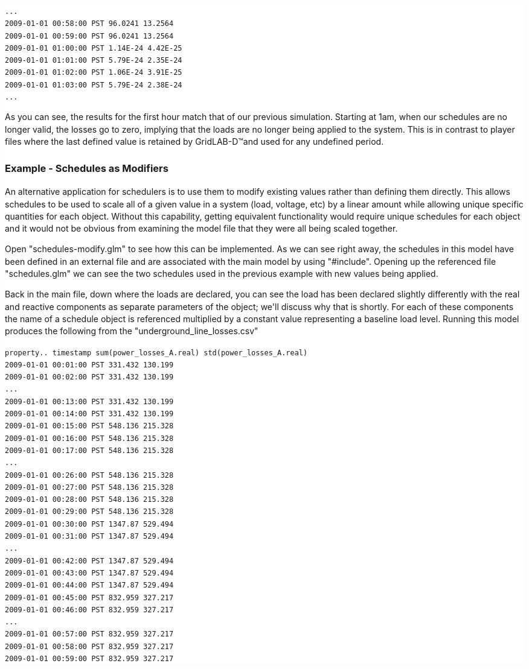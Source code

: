 ```
...
2009-01-01 00:58:00 PST 96.0241 13.2564
2009-01-01 00:59:00 PST 96.0241 13.2564
2009-01-01 01:00:00 PST 1.14E-24 4.42E-25
2009-01-01 01:01:00 PST 5.79E-24 2.35E-24
2009-01-01 01:02:00 PST 1.06E-24 3.91E-25
2009-01-01 01:03:00 PST 5.79E-24 2.38E-24
...
```

As you can see, the results for the first hour match that of our previous simulation. Starting at 1am, when our schedules are no longer valid, the losses go to zero, implying that the loads are no longer being applied to the system. This is in contrast to player files where the last defined value is retained by GridLAB-D™and used for any undefined period.

### Example - Schedules as Modifiers

An alternative application for schedulers is to use them to modify existing values rather than defining them directly. This allows schedules to be used to scale all of a given value in a system (load, voltage, etc) by a linear amount while allowing unique specific quantities for each object. Without this capability, getting equivalent functionality would require unique schedules for each object and it would not be obvious from examining the model file that they were all being scaled together.

Open "schedules-modify.glm" to see how this can be implemented. As we can see right away, the schedules in this model have been defined in an external file and are associated with the main model by using "#include". Opening up the referenced file "schedules.glm" we can see the two schedules used in the previous example with new values being applied.

Back in the main file, down where the loads are declared, you can see the load has been declared slightly differently with the real and reactive components as separate parameters of the object; we'll discuss why that is shortly. For each of these components the name of a schedule object is referenced multiplied by a constant value representing a baseline load level. Running this model produces the following from the "underground_line_losses.csv"

```
property.. timestamp sum(power_losses_A.real) std(power_losses_A.real)
2009-01-01 00:01:00 PST 331.432 130.199
2009-01-01 00:02:00 PST 331.432 130.199
...
2009-01-01 00:13:00 PST 331.432 130.199
2009-01-01 00:14:00 PST 331.432 130.199
2009-01-01 00:15:00 PST 548.136 215.328
2009-01-01 00:16:00 PST 548.136 215.328
2009-01-01 00:17:00 PST 548.136 215.328
...
2009-01-01 00:26:00 PST 548.136 215.328
2009-01-01 00:27:00 PST 548.136 215.328
2009-01-01 00:28:00 PST 548.136 215.328
2009-01-01 00:29:00 PST 548.136 215.328
2009-01-01 00:30:00 PST 1347.87 529.494
2009-01-01 00:31:00 PST 1347.87 529.494
...
2009-01-01 00:42:00 PST 1347.87 529.494
2009-01-01 00:43:00 PST 1347.87 529.494
2009-01-01 00:44:00 PST 1347.87 529.494
2009-01-01 00:45:00 PST 832.959 327.217
2009-01-01 00:46:00 PST 832.959 327.217
...
2009-01-01 00:57:00 PST 832.959 327.217
2009-01-01 00:58:00 PST 832.959 327.217
2009-01-01 00:59:00 PST 832.959 327.217
```
